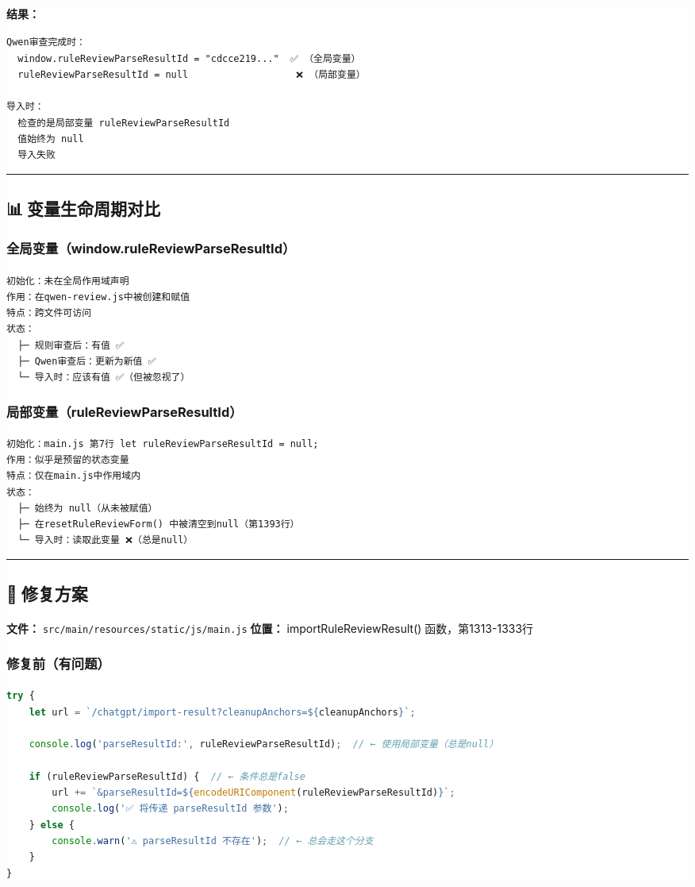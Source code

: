 **结果：**
```
Qwen审查完成时：
  window.ruleReviewParseResultId = "cdcce219..."  ✅ （全局变量）
  ruleReviewParseResultId = null                   ❌ （局部变量）

导入时：
  检查的是局部变量 ruleReviewParseResultId
  值始终为 null
  导入失败
```

---

## 📊 变量生命周期对比

### 全局变量（window.ruleReviewParseResultId）

```
初始化：未在全局作用域声明
作用：在qwen-review.js中被创建和赋值
特点：跨文件可访问
状态：
  ├─ 规则审查后：有值 ✅
  ├─ Qwen审查后：更新为新值 ✅
  └─ 导入时：应该有值 ✅（但被忽视了）
```

### 局部变量（ruleReviewParseResultId）

```
初始化：main.js 第7行 let ruleReviewParseResultId = null;
作用：似乎是预留的状态变量
特点：仅在main.js中作用域内
状态：
  ├─ 始终为 null（从未被赋值）
  ├─ 在resetRuleReviewForm() 中被清空到null（第1393行）
  └─ 导入时：读取此变量 ❌（总是null）
```

---

## 🔧 修复方案

**文件：** `src/main/resources/static/js/main.js`
**位置：** importRuleReviewResult() 函数，第1313-1333行

### 修复前（有问题）

```javascript
try {
    let url = `/chatgpt/import-result?cleanupAnchors=${cleanupAnchors}`;

    console.log('parseResultId:', ruleReviewParseResultId);  // ← 使用局部变量（总是null）

    if (ruleReviewParseResultId) {  // ← 条件总是false
        url += `&parseResultId=${encodeURIComponent(ruleReviewParseResultId)}`;
        console.log('✅ 将传递 parseResultId 参数');
    } else {
        console.warn('⚠️ parseResultId 不存在');  // ← 总会走这个分支
    }
}
```
